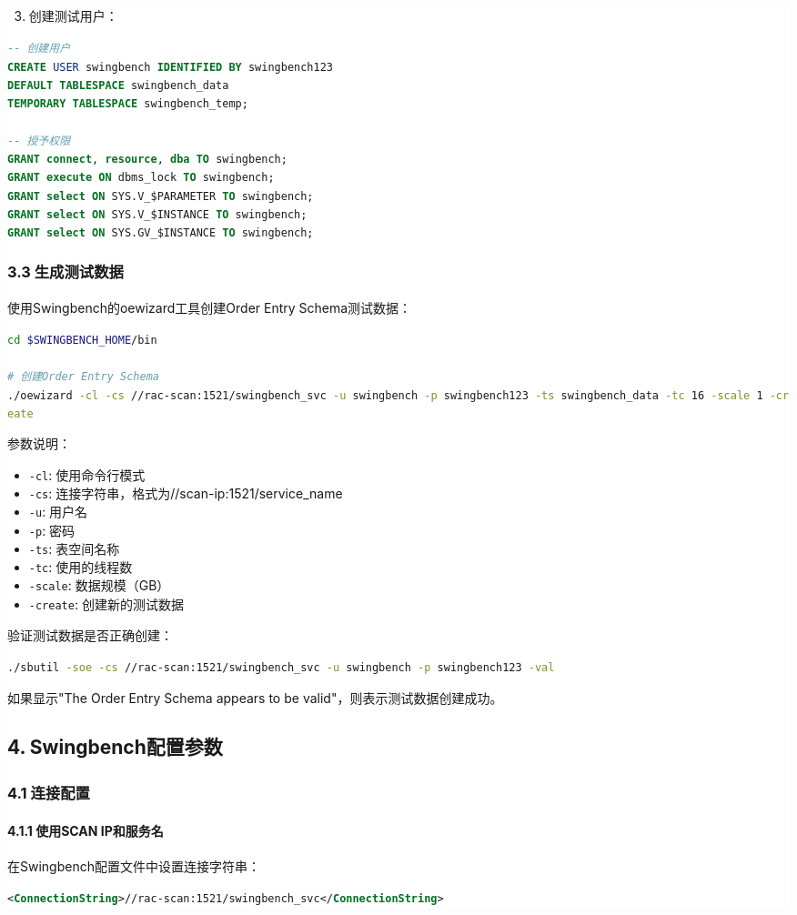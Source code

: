 3. 创建测试用户：

```sql
-- 创建用户
CREATE USER swingbench IDENTIFIED BY swingbench123 
DEFAULT TABLESPACE swingbench_data 
TEMPORARY TABLESPACE swingbench_temp;

-- 授予权限
GRANT connect, resource, dba TO swingbench;
GRANT execute ON dbms_lock TO swingbench;
GRANT select ON SYS.V_$PARAMETER TO swingbench;
GRANT select ON SYS.V_$INSTANCE TO swingbench;
GRANT select ON SYS.GV_$INSTANCE TO swingbench;
```

### 3.3 生成测试数据

使用Swingbench的oewizard工具创建Order Entry Schema测试数据：

```bash
cd $SWINGBENCH_HOME/bin

# 创建Order Entry Schema
./oewizard -cl -cs //rac-scan:1521/swingbench_svc -u swingbench -p swingbench123 -ts swingbench_data -tc 16 -scale 1 -create
```

参数说明：
- `-cl`: 使用命令行模式
- `-cs`: 连接字符串，格式为//scan-ip:1521/service_name
- `-u`: 用户名
- `-p`: 密码
- `-ts`: 表空间名称
- `-tc`: 使用的线程数
- `-scale`: 数据规模（GB）
- `-create`: 创建新的测试数据

验证测试数据是否正确创建：

```bash
./sbutil -soe -cs //rac-scan:1521/swingbench_svc -u swingbench -p swingbench123 -val
```

如果显示"The Order Entry Schema appears to be valid"，则表示测试数据创建成功。

## 4. Swingbench配置参数

### 4.1 连接配置

#### 4.1.1 使用SCAN IP和服务名

在Swingbench配置文件中设置连接字符串：

```xml
<ConnectionString>//rac-scan:1521/swingbench_svc</ConnectionString>
```
